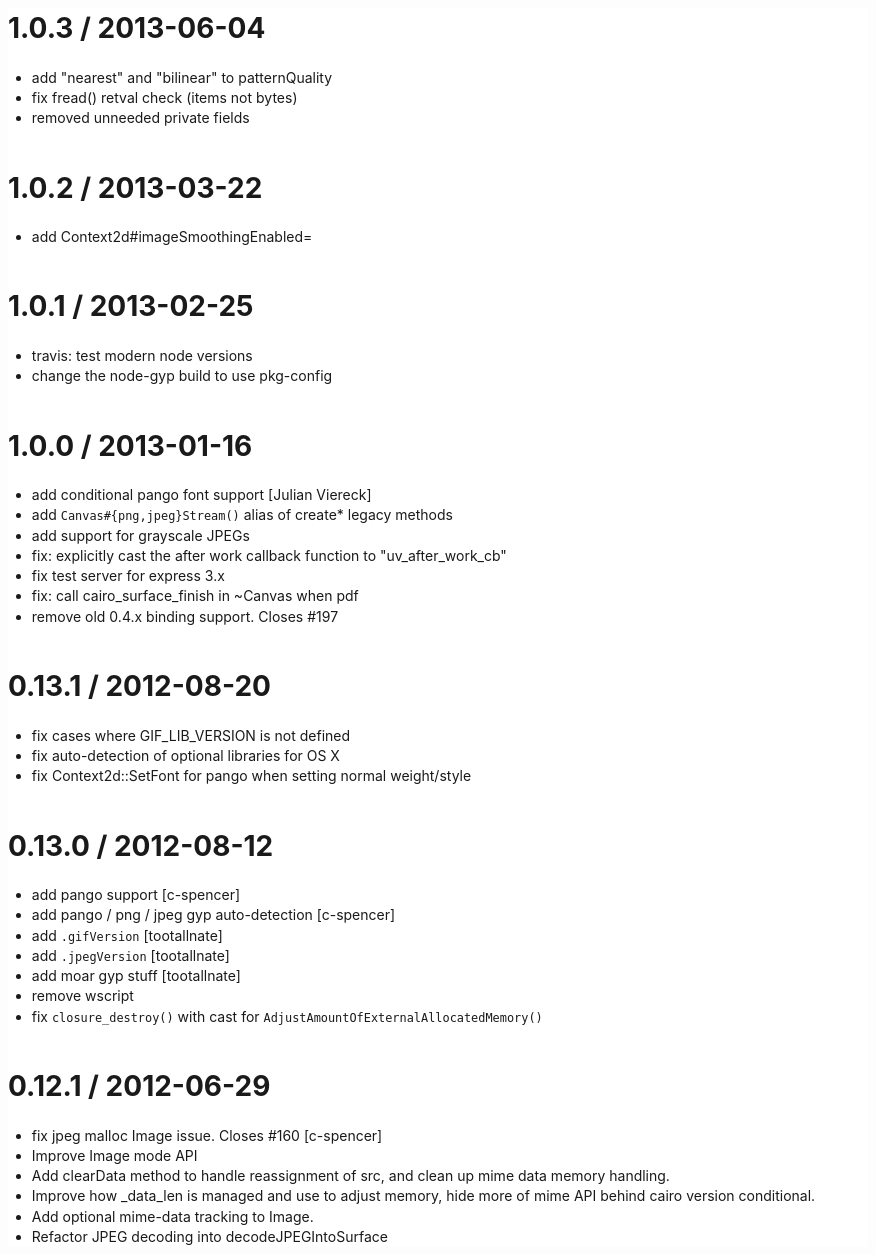 1.0.3 / 2013-06-04
==================

 * add "nearest" and "bilinear" to patternQuality
 * fix fread() retval check (items not bytes)
 * removed unneeded private fields

1.0.2 / 2013-03-22
==================

 * add Context2d#imageSmoothingEnabled=

1.0.1 / 2013-02-25
==================

 * travis: test modern node versions
 * change the node-gyp build to use pkg-config

1.0.0 / 2013-01-16
==================

 * add conditional pango font support [Julian Viereck]
 * add `Canvas#{png,jpeg}Stream()` alias of create* legacy methods
 * add support for grayscale JPEGs
 * fix: explicitly cast the after work callback function to "uv_after_work_cb"
 * fix test server for express 3.x
 * fix: call cairo_surface_finish in ~Canvas when pdf
 * remove old 0.4.x binding support. Closes #197

0.13.1 / 2012-08-20
==================

 * fix cases where GIF_LIB_VERSION is not defined
 * fix auto-detection of optional libraries for OS X
 * fix Context2d::SetFont for pango when setting normal weight/style

0.13.0 / 2012-08-12
==================

 * add pango support [c-spencer]
 * add pango / png / jpeg gyp auto-detection [c-spencer]
 * add `.gifVersion` [tootallnate]
 * add `.jpegVersion` [tootallnate]
 * add moar gyp stuff [tootallnate]
 * remove wscript
 * fix `closure_destroy()` with cast for `AdjustAmountOfExternalAllocatedMemory()`

0.12.1 / 2012-06-29
==================

 * fix jpeg malloc Image issue. Closes #160 [c-spencer]
 * Improve Image mode API
 * Add clearData method to handle reassignment of src, and clean up mime data memory handling.
 * Improve how _data_len is managed and use to adjust memory, hide more of mime API behind cairo version conditional.
 * Add optional mime-data tracking to Image.
 * Refactor JPEG decoding into decodeJPEGIntoSurface

